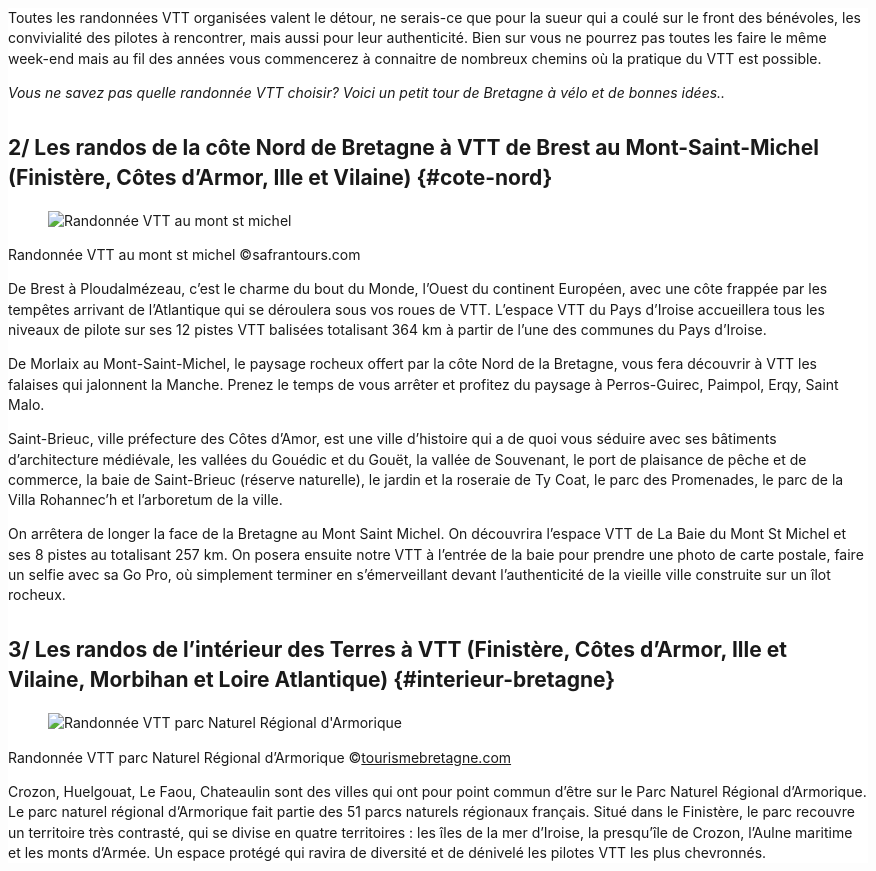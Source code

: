 Toutes les randonnées VTT organisées valent le détour, ne serais-ce que pour la sueur qui a coulé sur le front des bénévoles, les convivialité des pilotes à rencontrer, mais aussi pour leur authenticité. Bien sur vous ne pourrez pas toutes les faire le même week-end mais au fil des années vous commencerez à connaitre de nombreux chemins où la pratique du VTT est possible.

<em>Vous ne savez pas quelle randonnée VTT choisir? Voici un petit tour de Bretagne à vélo et de bonnes idées..</em> 

## 2/ Les randos de la côte Nord de Bretagne à VTT de Brest au Mont-Saint-Michel (Finistère, Côtes d’Armor, Ille et Vilaine) {#cote-nord}
<figure>
  <img alt="Randonnée VTT au mont st michel" src="{{ site.url }}/assets/images/posts/04f42-0nrby8alnuktzebeg.jpg" class="img-fluid"/><br />
</figure>

Randonnée VTT au mont st michel ©safrantours.com

De Brest à Ploudalmézeau, c’est le charme du bout du Monde, l’Ouest du continent Européen, avec une côte frappée par les tempêtes arrivant de l’Atlantique qui se déroulera sous vos roues de VTT. L’espace VTT du Pays d’Iroise accueillera tous les niveaux de pilote sur ses 12 pistes VTT balisées totalisant 364 km à partir de l’une des communes du Pays d’Iroise.

De Morlaix au Mont-Saint-Michel, le paysage rocheux offert par la côte Nord de la Bretagne, vous fera découvrir à VTT les falaises qui jalonnent la Manche. Prenez le temps de vous arrêter et profitez du paysage à Perros-Guirec, Paimpol, Erqy, Saint Malo.

Saint-Brieuc, ville préfecture des Côtes d’Amor, est une ville d’histoire qui a de quoi vous séduire avec ses bâtiments d’architecture médiévale, les vallées du Gouédic et du Gouët, la vallée de Souvenant, le port de plaisance de pêche et de commerce, la baie de Saint-Brieuc (réserve naturelle), le jardin et la roseraie de Ty Coat, le parc des Promenades, le parc de la Villa Rohannec’h et l’arboretum de la ville.

On arrêtera de longer la face de la Bretagne au Mont Saint Michel. On découvrira l’espace VTT de La Baie du Mont St Michel et ses 8 pistes au totalisant 257 km. On posera ensuite notre VTT à l’entrée de la baie pour prendre une photo de carte postale, faire un selfie avec sa Go Pro, où simplement terminer en s’émerveillant devant l’authenticité de la vieille ville construite sur un îlot rocheux.

## 3/ Les randos de l’intérieur des Terres à VTT (Finistère, Côtes d’Armor, Ille et Vilaine, Morbihan et Loire Atlantique) {#interieur-bretagne}

<figure>
  <img alt="Randonnée VTT parc Naturel Régional d'Armorique" src="{{ site.url }}/assets/images/posts/105eb-0-dfntbdaminuvgyn.jpg" class="img-fluid"/><br />
</figure>

Randonnée VTT parc Naturel Régional d’Armorique ©<a  href="http://www.tourismebretagne.com/decouvrir-les-destinations/coeur-de-bretagne-kalon-breizh/les-incontournables/les-monts-d-arree" target="_blank">tourismebretagne.com</a>

Crozon, Huelgouat, Le Faou, Chateaulin sont des villes qui ont pour point commun d’être sur le Parc Naturel Régional d’Armorique. Le parc naturel régional d’Armorique fait partie des 51 parcs naturels régionaux français. Situé dans le Finistère, le parc recouvre un territoire très contrasté, qui se divise en quatre territoires : les îles de la mer d’Iroise, la presqu’île de Crozon, l’Aulne maritime et les monts d’Armée. Un espace protégé qui ravira de diversité et de dénivelé les pilotes VTT les plus chevronnés.
